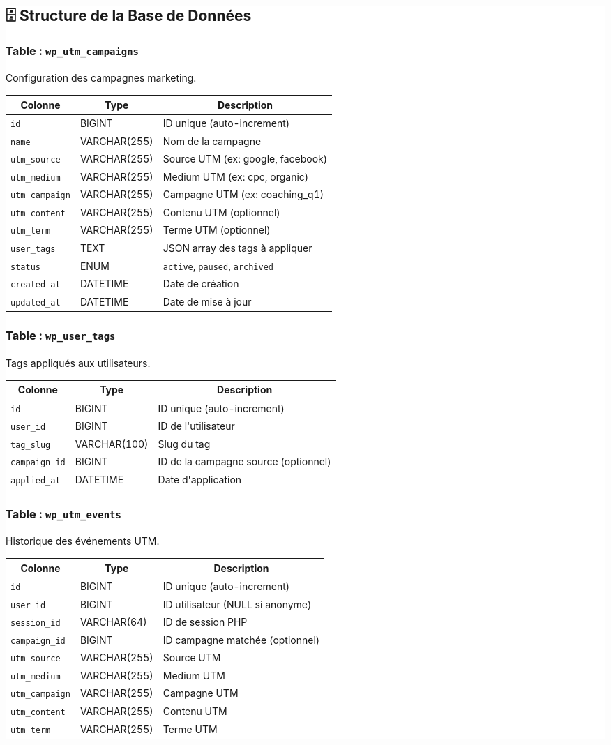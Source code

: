 
## 🗄️ Structure de la Base de Données

### Table : `wp_utm_campaigns`

Configuration des campagnes marketing.

| Colonne | Type | Description |
|---------|------|-------------|
| `id` | BIGINT | ID unique (auto-increment) |
| `name` | VARCHAR(255) | Nom de la campagne |
| `utm_source` | VARCHAR(255) | Source UTM (ex: google, facebook) |
| `utm_medium` | VARCHAR(255) | Medium UTM (ex: cpc, organic) |
| `utm_campaign` | VARCHAR(255) | Campagne UTM (ex: coaching_q1) |
| `utm_content` | VARCHAR(255) | Contenu UTM (optionnel) |
| `utm_term` | VARCHAR(255) | Terme UTM (optionnel) |
| `user_tags` | TEXT | JSON array des tags à appliquer |
| `status` | ENUM | `active`, `paused`, `archived` |
| `created_at` | DATETIME | Date de création |
| `updated_at` | DATETIME | Date de mise à jour |

### Table : `wp_user_tags`

Tags appliqués aux utilisateurs.

| Colonne | Type | Description |
|---------|------|-------------|
| `id` | BIGINT | ID unique (auto-increment) |
| `user_id` | BIGINT | ID de l'utilisateur |
| `tag_slug` | VARCHAR(100) | Slug du tag |
| `campaign_id` | BIGINT | ID de la campagne source (optionnel) |
| `applied_at` | DATETIME | Date d'application |

### Table : `wp_utm_events`

Historique des événements UTM.

| Colonne | Type | Description |
|---------|------|-------------|
| `id` | BIGINT | ID unique (auto-increment) |
| `user_id` | BIGINT | ID utilisateur (NULL si anonyme) |
| `session_id` | VARCHAR(64) | ID de session PHP |
| `campaign_id` | BIGINT | ID campagne matchée (optionnel) |
| `utm_source` | VARCHAR(255) | Source UTM |
| `utm_medium` | VARCHAR(255) | Medium UTM |
| `utm_campaign` | VARCHAR(255) | Campagne UTM |
| `utm_content` | VARCHAR(255) | Contenu UTM |
| `utm_term` | VARCHAR(255) | Terme UTM |